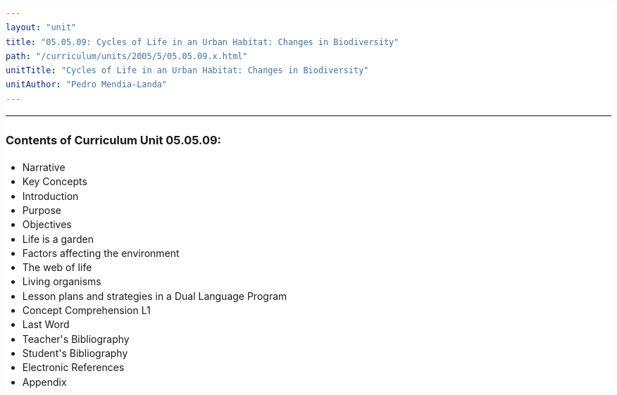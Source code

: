 ```yaml
---
layout: "unit"
title: "05.05.09: Cycles of Life in an Urban Habitat: Changes in Biodiversity"
path: "/curriculum/units/2005/5/05.05.09.x.html"
unitTitle: "Cycles of Life in an Urban Habitat: Changes in Biodiversity"
unitAuthor: "Pedro Mendia-Landa"
---
```

<body>
<hr/>
<h3>
Contents of Curriculum Unit 05.05.09:
</h3>
<ul>
<li>
Narrative
</li>
<li>
Key Concepts
</li>
<li>
Introduction
</li>
<li>
Purpose
</li>
<li>
Objectives
</li>
<li>
Life is a garden
</li>
<li>
Factors affecting the environment
</li>
<li>
The web of life
</li>
<li>
Living organisms
</li>
<li>
Lesson plans and strategies in a Dual Language Program
</li>
<li>
Concept Comprehension L1
</li>
<li>
Last Word
</li>
<li>
Teacher's Bibliography
</li>
<li>
Student's Bibliography
</li>
<li>
Electronic References
</li>
<li>
Appendix
</li>